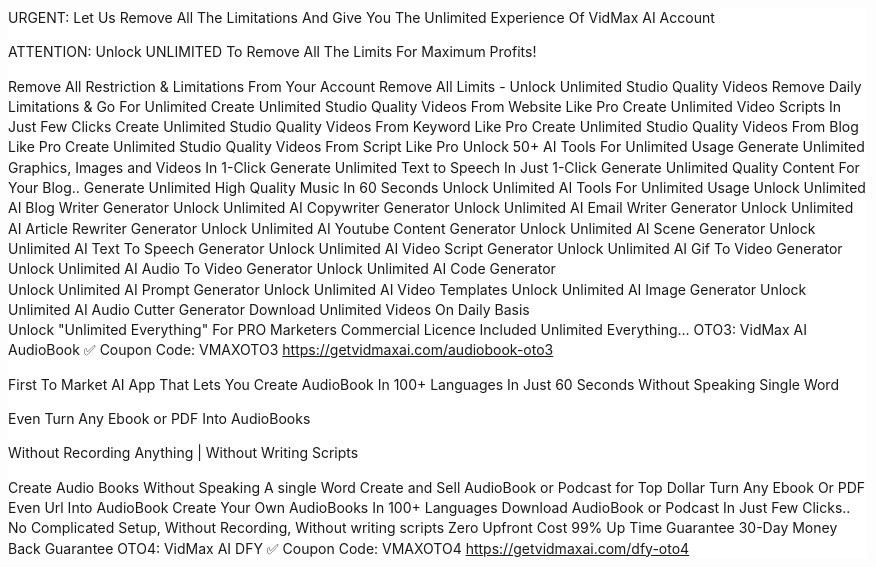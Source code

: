 URGENT: Let Us Remove All The Limitations And Give You The Unlimited Experience Of VidMax AI Account

ATTENTION: Unlock UNLIMITED To Remove All The Limits For Maximum Profits!

Remove All Restriction & Limitations From Your Account 
Remove All Limits - Unlock Unlimited Studio Quality Videos 
Remove Daily Limitations & Go For Unlimited 
Create Unlimited Studio Quality Videos From Website Like Pro
Create Unlimited Video Scripts In Just Few Clicks 
Create Unlimited Studio Quality Videos From Keyword Like Pro
Create Unlimited  Studio Quality Videos From Blog Like Pro
Create Unlimited Studio Quality Videos From Script Like Pro 
Unlock 50+ AI Tools For Unlimited Usage 
Generate Unlimited Graphics, Images and Videos In 1-Click
Generate Unlimited Text to Speech In Just  1-Click
Generate Unlimited Quality Content For Your Blog..
Generate Unlimited High Quality Music In 60 Seconds
Unlock Unlimited AI Tools For Unlimited Usage 
Unlock Unlimited AI Blog Writer Generator 
Unlock Unlimited AI Copywriter Generator
Unlock Unlimited AI Email Writer Generator
Unlock Unlimited AI Article Rewriter Generator
Unlock Unlimited AI Youtube Content Generator
Unlock Unlimited AI Scene Generator 
Unlock Unlimited AI Text To Speech Generator
Unlock Unlimited AI Video Script Generator
Unlock Unlimited AI Gif To Video Generator
Unlock Unlimited AI Audio To Video Generator
Unlock Unlimited AI Code Generator  
Unlock Unlimited AI Prompt Generator
Unlock Unlimited AI Video Templates 
Unlock Unlimited AI Image Generator 
Unlock Unlimited AI Audio Cutter Generator 
 Download  Unlimited Videos On Daily Basis  
Unlock "Unlimited Everything" For PRO Marketers
Commercial Licence Included 
Unlimited Everything…
OTO3: VidMax AI AudioBook
✅ Coupon Code: VMAXOTO3
https://getvidmaxai.com/audiobook-oto3

First To Market AI App That Lets You Create AudioBook In 100+ Languages In Just 60 Seconds Without Speaking Single Word

Even Turn Any Ebook or PDF Into AudioBooks

Without Recording Anything | Without Writing Scripts

Create Audio Books Without Speaking A single Word
Create and Sell AudioBook or Podcast for Top Dollar
Turn Any Ebook Or PDF Even Url Into AudioBook
Create Your Own AudioBooks In 100+ Languages
Download AudioBook or Podcast In Just Few Clicks..
No Complicated Setup, 
Without Recording, 
Without writing scripts
Zero Upfront Cost
99% Up Time Guarantee
30-Day Money Back Guarantee
OTO4: VidMax AI DFY
✅ Coupon Code: VMAXOTO4
https://getvidmaxai.com/dfy-oto4
